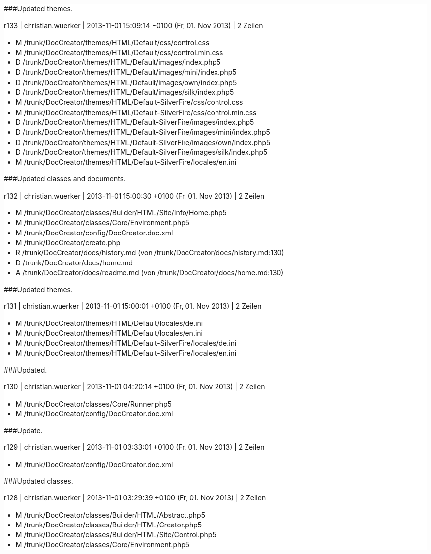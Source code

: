 ###Updated themes.

r133 | christian.wuerker | 2013-11-01 15:09:14 +0100 (Fr, 01. Nov 2013) | 2 Zeilen

- M /trunk/DocCreator/themes/HTML/Default/css/control.css
- M /trunk/DocCreator/themes/HTML/Default/css/control.min.css
- D /trunk/DocCreator/themes/HTML/Default/images/index.php5
- D /trunk/DocCreator/themes/HTML/Default/images/mini/index.php5
- D /trunk/DocCreator/themes/HTML/Default/images/own/index.php5
- D /trunk/DocCreator/themes/HTML/Default/images/silk/index.php5
- M /trunk/DocCreator/themes/HTML/Default-SilverFire/css/control.css
- M /trunk/DocCreator/themes/HTML/Default-SilverFire/css/control.min.css
- D /trunk/DocCreator/themes/HTML/Default-SilverFire/images/index.php5
- D /trunk/DocCreator/themes/HTML/Default-SilverFire/images/mini/index.php5
- D /trunk/DocCreator/themes/HTML/Default-SilverFire/images/own/index.php5
- D /trunk/DocCreator/themes/HTML/Default-SilverFire/images/silk/index.php5
- M /trunk/DocCreator/themes/HTML/Default-SilverFire/locales/en.ini

###Updated classes and documents.

r132 | christian.wuerker | 2013-11-01 15:00:30 +0100 (Fr, 01. Nov 2013) | 2 Zeilen

- M /trunk/DocCreator/classes/Builder/HTML/Site/Info/Home.php5
- M /trunk/DocCreator/classes/Core/Environment.php5
- M /trunk/DocCreator/config/DocCreator.doc.xml
- M /trunk/DocCreator/create.php
- R /trunk/DocCreator/docs/history.md (von /trunk/DocCreator/docs/history.md:130)
- D /trunk/DocCreator/docs/home.md
- A /trunk/DocCreator/docs/readme.md (von /trunk/DocCreator/docs/home.md:130)

###Updated themes.

r131 | christian.wuerker | 2013-11-01 15:00:01 +0100 (Fr, 01. Nov 2013) | 2 Zeilen

- M /trunk/DocCreator/themes/HTML/Default/locales/de.ini
- M /trunk/DocCreator/themes/HTML/Default/locales/en.ini
- M /trunk/DocCreator/themes/HTML/Default-SilverFire/locales/de.ini
- M /trunk/DocCreator/themes/HTML/Default-SilverFire/locales/en.ini

###Updated.

r130 | christian.wuerker | 2013-11-01 04:20:14 +0100 (Fr, 01. Nov 2013) | 2 Zeilen

- M /trunk/DocCreator/classes/Core/Runner.php5
- M /trunk/DocCreator/config/DocCreator.doc.xml

###Update.

r129 | christian.wuerker | 2013-11-01 03:33:01 +0100 (Fr, 01. Nov 2013) | 2 Zeilen

- M /trunk/DocCreator/config/DocCreator.doc.xml

###Updated classes.

r128 | christian.wuerker | 2013-11-01 03:29:39 +0100 (Fr, 01. Nov 2013) | 2 Zeilen

- M /trunk/DocCreator/classes/Builder/HTML/Abstract.php5
- M /trunk/DocCreator/classes/Builder/HTML/Creator.php5
- M /trunk/DocCreator/classes/Builder/HTML/Site/Control.php5
- M /trunk/DocCreator/classes/Core/Environment.php5
